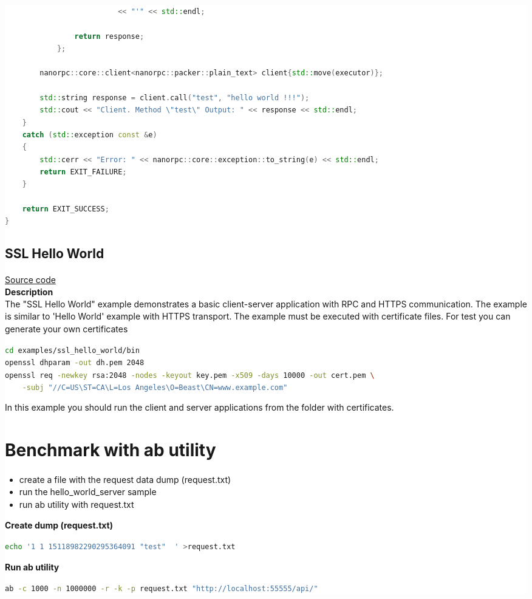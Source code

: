 ```cpp
                          << "'" << std::endl;

                return response;
            };

        nanorpc::core::client<nanorpc::packer::plain_text> client{std::move(executor)};

        std::string response = client.call("test", "hello world !!!");
        std::cout << "Client. Method \"test\" Output: " << response << std::endl;
    }
    catch (std::exception const &e)
    {
        std::cerr << "Error: " << nanorpc::core::exception::to_string(e) << std::endl;
        return EXIT_FAILURE;
    }

    return EXIT_SUCCESS;
}

```

## SSL Hello World
[Source code](https://github.com/tdv/nanorpc/tree/master/examples/ssl_hello_world)  
**Description**  
The "SSL Hello World" example demonstrates a basic client-server application with RPC and HTTPS communication. 
The example is similar to 'Hello World' example with HTTPS transport. 
The example must be executed with certificate files. For test you can generate your own certificates  
```bash
cd examples/ssl_hello_world/bin
openssl dhparam -out dh.pem 2048
openssl req -newkey rsa:2048 -nodes -keyout key.pem -x509 -days 10000 -out cert.pem \
    -subj "//C=US\ST=CA\L=Los Angeles\O=Beast\CN=www.example.com"
```
In this example you should run the client and server applications from the folder with certificates.  

# Benchmark with ab utility
- create a file with the request data dump (request.txt)  
- run the hello_world_server sample
- run ab utility with request.txt  

**Create dump (request.txt)**  
```bash
echo '1 1 15118982290295364091 "test"  ' >request.txt
```

**Run ab utility**  
```bash
ab -c 1000 -n 1000000 -r -k -p request.txt "http://localhost:55555/api/"
```
